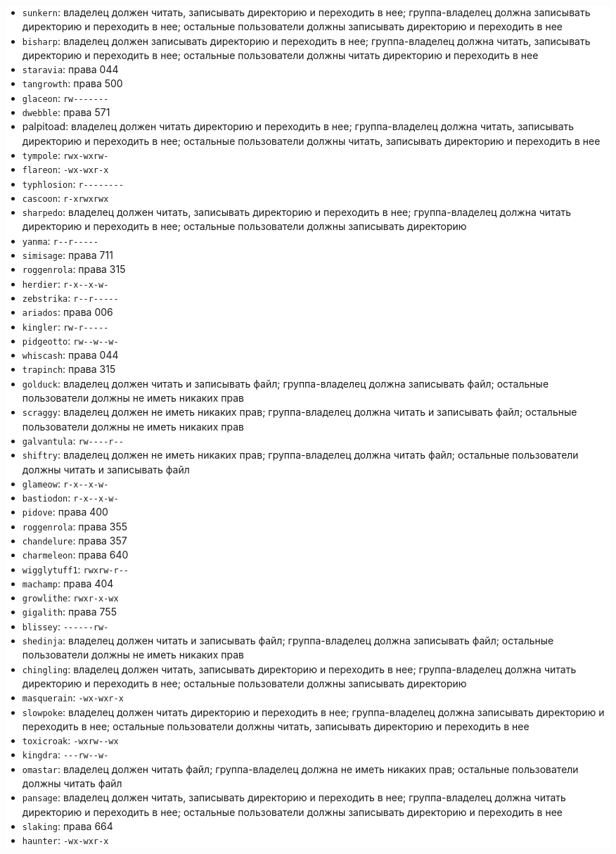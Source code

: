 - `sunkern`: владелец должен читать, записывать директорию и переходить в нее; группа-владелец должна записывать директорию и переходить в нее; остальные пользователи должны записывать директорию и переходить в нее
- `bisharp`: владелец должен записывать директорию и переходить в нее; группа-владелец должна читать, записывать директорию и переходить в нее; остальные пользователи должны читать директорию и переходить в нее
- `staravia`: права 044
- `tangrowth`: права 500
- `glaceon`: `rw-------`
- `dwebble`: права 571
- palpitoad: владелец должен читать директорию и переходить в нее; группа-владелец должна читать, записывать директорию и переходить в нее; остальные пользователи должны читать, записывать директорию и переходить в нее
- `tympole`: `rwx-wxrw-`
- `flareon`: `-wx-wxr-x`
- `typhlosion`: `r--------`
- `cascoon`: `r-xrwxrwx`
- `sharpedo`: владелец должен читать, записывать директорию и переходить в нее; группа-владелец должна читать директорию и переходить в нее; остальные пользователи должны записывать директорию
- `yanma`: `r--r-----`
- `simisage`: права 711
- `roggenrola`: права 315
- `herdier`: `r-x--x-w-`
- `zebstrika`: `r--r-----`
- `ariados`: права 006
- `kingler`: `rw-r-----`
- `pidgeotto`: `rw--w--w-`
- `whiscash`: права 044
- `trapinch`: права 315
- `golduck`: владелец должен читать и записывать файл; группа-владелец должна записывать файл; остальные пользователи должны не иметь никаких прав
- `scraggy`: владелец должен не иметь никаких прав; группа-владелец должна читать и записывать файл; остальные пользователи должны не иметь никаких прав
- `galvantula`: `rw----r--`
- `shiftry`: владелец должен не иметь никаких прав; группа-владелец должна читать файл; остальные пользователи должны читать и записывать файл
- `glameow`: `r-x--x-w-`
- `bastiodon`: `r-x--x-w-`
- `pidove`: права 400
- `roggenrola`: права 355
- `chandelure`: права 357
- `charmeleon`: права 640
- `wigglytuff1`: `rwxrw-r--`
- `machamp`: права 404
- `growlithe`: `rwxr-x-wx`
- `gigalith`: права 755
- `blissey`: `------rw-`
- `shedinja`: владелец должен читать и записывать файл; группа-владелец должна записывать файл; остальные пользователи должны не иметь никаких прав
- `chingling`: владелец должен читать, записывать директорию и переходить в нее; группа-владелец должна читать директорию и переходить в нее; остальные пользователи должны записывать директорию
- `masquerain`: `-wx-wxr-x`
- `slowpoke`: владелец должен читать директорию и переходить в нее; группа-владелец должна записывать директорию и переходить в нее; остальные пользователи должны читать, записывать директорию и переходить в нее
- `toxicroak`: `-wxrw--wx`
- `kingdra`: `---rw--w-`
- `omastar`: владелец должен читать файл; группа-владелец должна не иметь никаких прав; остальные пользователи должны читать файл
- `pansage`: владелец должен читать, записывать директорию и переходить в нее; группа-владелец должна читать директорию и переходить в нее; остальные пользователи должны записывать директорию и переходить в нее
- `slaking`: права 664
- `haunter`: `-wx-wxr-x`